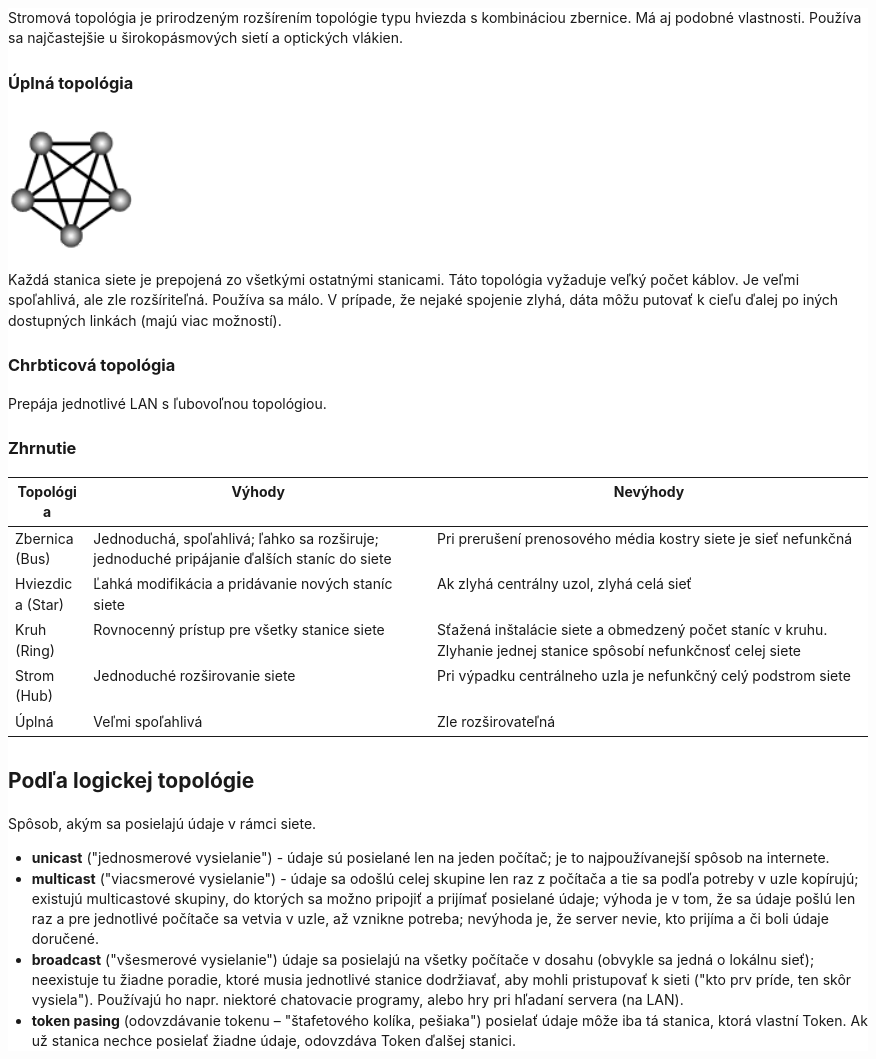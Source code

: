 Stromová topológia je prirodzeným rozšírením topológie typu hviezda s kombináciou zbernice. Má aj podobné vlastnosti. Používa sa najčastejšie u širokopásmových sietí a optických vlákien.

### Úplná topológia

![Uplna-Topologia](img/uplna-topologia.png)

Každá stanica siete je prepojená zo všetkými ostatnými stanicami. Táto topológia vyžaduje veľký počet káblov. Je veľmi spoľahlivá, ale zle rozšíriteľná. Používa sa málo. V prípade, že nejaké spojenie zlyhá, dáta môžu putovať k cieľu ďalej po iných dostupných linkách (majú viac možností).

### Chrbticová topológia

Prepája jednotlivé LAN s ľubovoľnou topológiou.

### Zhrnutie

| **Topológia**    | **Výhody**                                                                                | **Nevýhody**                                                                                                        |
|------------------|-------------------------------------------------------------------------------------------|---------------------------------------------------------------------------------------------------------------------|
| Zbernica (Bus)   | Jednoduchá, spoľahlivá; ľahko sa rozširuje; jednoduché pripájanie ďalších staníc do siete | Pri prerušení prenosového média  kostry siete je sieť nefunkčná                                                     |
| Hviezdica (Star) | Ľahká modifikácia a pridávanie nových staníc siete                                        | Ak zlyhá centrálny uzol, zlyhá celá sieť                                                                            |
| Kruh (Ring)      | Rovnocenný prístup pre všetky stanice siete                                               | Sťažená inštalácie siete a obmedzený počet staníc v kruhu.  Zlyhanie jednej stanice spôsobí nefunkčnosť celej siete |
| Strom (Hub)      | Jednoduché rozširovanie siete                                                             | Pri výpadku centrálneho uzla je nefunkčný celý podstrom siete                                                       |
| Úplná            | Veľmi spoľahlivá                                                                          | Zle rozširovateľná                                                                                                  |

## Podľa logickej topológie
Spôsob, akým sa posielajú údaje v rámci siete.

- **unicast** ("jednosmerové vysielanie") - údaje sú posielané len na jeden počítač; je to najpoužívanejší spôsob na internete.
- **multicast** ("viacsmerové vysielanie") - údaje sa odošlú celej skupine len raz z počítača a tie sa podľa potreby v uzle kopírujú; existujú multicastové skupiny, do ktorých sa možno pripojiť a prijímať posielané údaje; výhoda je v tom, že sa údaje pošlú len raz a pre jednotlivé počítače sa vetvia v uzle, až vznikne potreba; nevýhoda je, že server nevie, kto prijíma a či boli údaje doručené.
- **broadcast** ("všesmerové vysielanie") údaje sa posielajú na všetky počítače v dosahu (obvykle sa jedná o lokálnu sieť); neexistuje tu žiadne poradie, ktoré musia jednotlivé stanice dodržiavať, aby mohli pristupovať k sieti ("kto prv príde, ten skôr vysiela"). Používajú ho napr. niektoré chatovacie programy, alebo hry pri hľadaní servera (na LAN).
- **token pasing** (odovzdávanie tokenu – "štafetového kolíka, pešiaka") posielať údaje môže iba tá stanica, ktorá vlastní Token. Ak už stanica nechce posielať žiadne údaje, odovzdáva Token ďalšej stanici.
